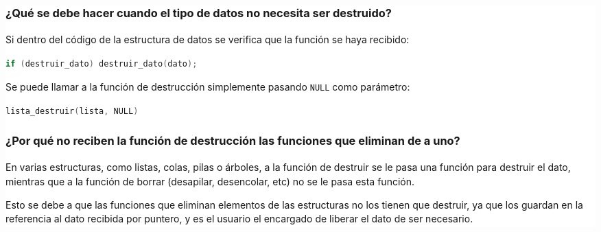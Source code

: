 ### ¿Qué se debe hacer cuando el tipo de datos no necesita ser destruido?

Si dentro del código de la estructura de datos se verifica que la función se haya recibido:

``` cpp
if (destruir_dato) destruir_dato(dato);
```

Se puede llamar a la función de destrucción simplemente pasando `NULL` como parámetro:

``` cpp
lista_destruir(lista, NULL)
```

### ¿Por qué no reciben la función de destrucción las funciones que eliminan de a uno?

En varias estructuras, como listas, colas, pilas o árboles, a la función de destruir se le pasa una función para destruir el dato, mientras que a la función de borrar (desapilar, desencolar, etc) no se le pasa esta función.

Esto se debe a que las funciones que eliminan elementos de las estructuras no los tienen que destruir, ya que los guardan en la referencia al dato recibida por puntero, y es el usuario el encargado de liberar el dato de ser necesario.

